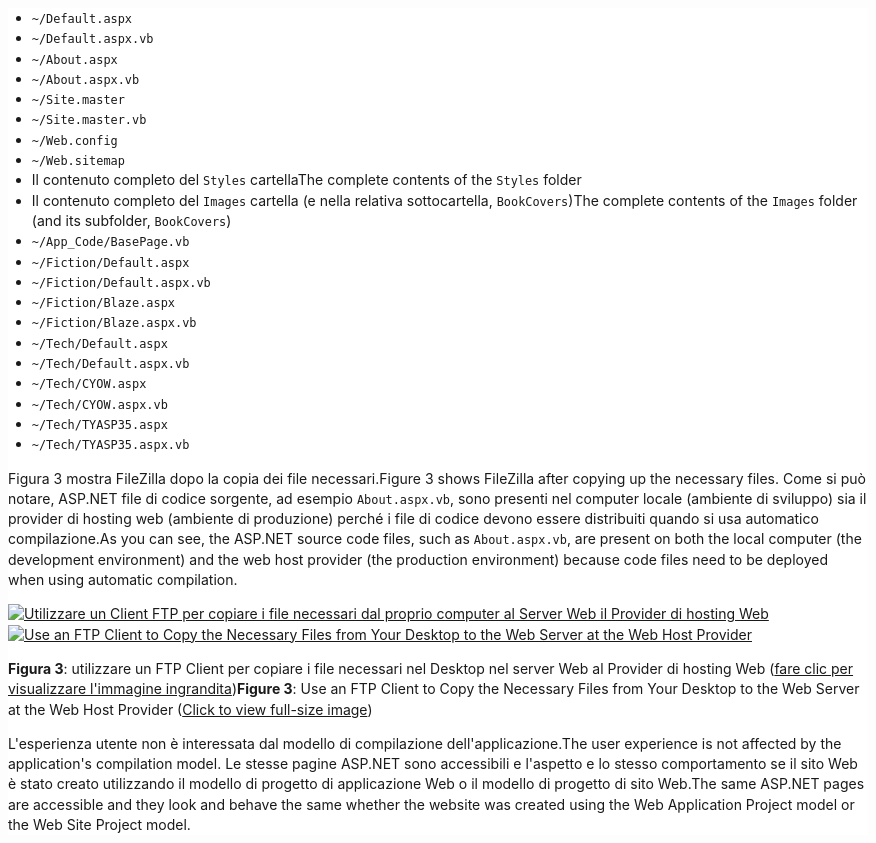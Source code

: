 
- `~/Default.aspx`
- `~/Default.aspx.vb`
- `~/About.aspx`
- `~/About.aspx.vb`
- `~/Site.master`
- `~/Site.master.vb`
- `~/Web.config`
- `~/Web.sitemap`
- <span data-ttu-id="2dd8d-178">Il contenuto completo del `Styles` cartella</span><span class="sxs-lookup"><span data-stu-id="2dd8d-178">The complete contents of the `Styles` folder</span></span>
- <span data-ttu-id="2dd8d-179">Il contenuto completo del `Images` cartella (e nella relativa sottocartella, `BookCovers`)</span><span class="sxs-lookup"><span data-stu-id="2dd8d-179">The complete contents of the `Images` folder (and its subfolder, `BookCovers`)</span></span>
- `~/App_Code/BasePage.vb`
- `~/Fiction/Default.aspx`
- `~/Fiction/Default.aspx.vb`
- `~/Fiction/Blaze.aspx`
- `~/Fiction/Blaze.aspx.vb`
- `~/Tech/Default.aspx`
- `~/Tech/Default.aspx.vb`
- `~/Tech/CYOW.aspx`
- `~/Tech/CYOW.aspx.vb`
- `~/Tech/TYASP35.aspx`
- `~/Tech/TYASP35.aspx.vb`

<span data-ttu-id="2dd8d-180">Figura 3 mostra FileZilla dopo la copia dei file necessari.</span><span class="sxs-lookup"><span data-stu-id="2dd8d-180">Figure 3 shows FileZilla after copying up the necessary files.</span></span> <span data-ttu-id="2dd8d-181">Come si può notare, ASP.NET file di codice sorgente, ad esempio `About.aspx.vb`, sono presenti nel computer locale (ambiente di sviluppo) sia il provider di hosting web (ambiente di produzione) perché i file di codice devono essere distribuiti quando si usa automatico compilazione.</span><span class="sxs-lookup"><span data-stu-id="2dd8d-181">As you can see, the ASP.NET source code files, such as `About.aspx.vb`, are present on both the local computer (the development environment) and the web host provider (the production environment) because code files need to be deployed when using automatic compilation.</span></span>


<span data-ttu-id="2dd8d-182">[![Utilizzare un Client FTP per copiare i file necessari dal proprio computer al Server Web il Provider di hosting Web](deploying-your-site-using-an-ftp-client-vb/_static/image8.png)](deploying-your-site-using-an-ftp-client-vb/_static/image7.png)</span><span class="sxs-lookup"><span data-stu-id="2dd8d-182">[![Use an FTP Client to Copy the Necessary Files from Your Desktop to the Web Server at the Web Host Provider](deploying-your-site-using-an-ftp-client-vb/_static/image8.png)](deploying-your-site-using-an-ftp-client-vb/_static/image7.png)</span></span>

<span data-ttu-id="2dd8d-183">**Figura 3**: utilizzare un FTP Client per copiare i file necessari nel Desktop nel server Web al Provider di hosting Web ([fare clic per visualizzare l'immagine ingrandita](deploying-your-site-using-an-ftp-client-vb/_static/image9.png))</span><span class="sxs-lookup"><span data-stu-id="2dd8d-183">**Figure 3**: Use an FTP Client to Copy the Necessary Files from Your Desktop to the Web Server at the Web Host Provider ([Click to view full-size image](deploying-your-site-using-an-ftp-client-vb/_static/image9.png))</span></span>


<span data-ttu-id="2dd8d-184">L'esperienza utente non è interessata dal modello di compilazione dell'applicazione.</span><span class="sxs-lookup"><span data-stu-id="2dd8d-184">The user experience is not affected by the application's compilation model.</span></span> <span data-ttu-id="2dd8d-185">Le stesse pagine ASP.NET sono accessibili e l'aspetto e lo stesso comportamento se il sito Web è stato creato utilizzando il modello di progetto di applicazione Web o il modello di progetto di sito Web.</span><span class="sxs-lookup"><span data-stu-id="2dd8d-185">The same ASP.NET pages are accessible and they look and behave the same whether the website was created using the Web Application Project model or the Web Site Project model.</span></span>
